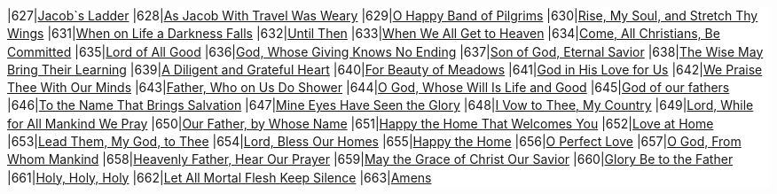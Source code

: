 |627|[Jacob\`s Ladder](/seventh-day-adventist-hymnal/601-695/621-630/Jacob`s-Ladder)
|628|[As Jacob With Travel Was Weary](/seventh-day-adventist-hymnal/601-695/621-630/As-Jacob-With-Travel-Was-Weary)
|629|[O Happy Band of Pilgrims](/seventh-day-adventist-hymnal/601-695/621-630/O-Happy-Band-of-Pilgrims)
|630|[Rise, My Soul, and Stretch Thy Wings](/seventh-day-adventist-hymnal/601-695/621-630/Rise,-My-Soul,-and-Stretch-Thy-Wings)
|631|[When on Life a Darkness Falls](/seventh-day-adventist-hymnal/601-695/631-640/When-on-Life-a-Darkness-Falls)
|632|[Until Then](/seventh-day-adventist-hymnal/601-695/631-640/Until-Then)
|633|[When We All Get to Heaven](/seventh-day-adventist-hymnal/601-695/631-640/When-We-All-Get-to-Heaven)
|634|[Come, All Christians, Be Committed](/seventh-day-adventist-hymnal/601-695/631-640/Come,-All-Christians,-Be-Committed)
|635|[Lord of All Good](/seventh-day-adventist-hymnal/601-695/631-640/Lord-of-All-Good)
|636|[God, Whose Giving Knows No Ending](/seventh-day-adventist-hymnal/601-695/631-640/God,-Whose-Giving-Knows-No-Ending)
|637|[Son of God, Eternal Savior](/seventh-day-adventist-hymnal/601-695/631-640/Son-of-God,-Eternal-Savior)
|638|[The Wise May Bring Their Learning](/seventh-day-adventist-hymnal/601-695/631-640/The-Wise-May-Bring-Their-Learning)
|639|[A Diligent and Grateful Heart](/seventh-day-adventist-hymnal/601-695/631-640/A-Diligent-and-Grateful-Heart)
|640|[For Beauty of Meadows](/seventh-day-adventist-hymnal/601-695/631-640/For-Beauty-of-Meadows)
|641|[God in His Love for Us](/seventh-day-adventist-hymnal/601-695/641-650/God-in-His-Love-for-Us)
|642|[We Praise Thee With Our Minds](/seventh-day-adventist-hymnal/601-695/641-650/We-Praise-Thee-With-Our-Minds)
|643|[Father, Who on Us Do Shower](/seventh-day-adventist-hymnal/601-695/641-650/Father,-Who-on-Us-Do-Shower)
|644|[O God, Whose Will Is Life and Good](/seventh-day-adventist-hymnal/601-695/641-650/O-God,-Whose-Will-Is-Life-and-Good)
|645|[God of our fathers](/seventh-day-adventist-hymnal/601-695/641-650/God-of-our-fathers)
|646|[To the Name That Brings Salvation](/seventh-day-adventist-hymnal/601-695/641-650/To-the-Name-That-Brings-Salvation)
|647|[Mine Eyes Have Seen the Glory](/seventh-day-adventist-hymnal/601-695/641-650/Mine-Eyes-Have-Seen-the-Glory)
|648|[I Vow to Thee, My Country](/seventh-day-adventist-hymnal/601-695/641-650/I-Vow-to-Thee,-My-Country)
|649|[Lord, While for All Mankind We Pray](/seventh-day-adventist-hymnal/601-695/641-650/Lord,-While-for-All-Mankind-We-Pray)
|650|[Our Father, by Whose Name](/seventh-day-adventist-hymnal/601-695/641-650/Our-Father,-by-Whose-Name)
|651|[Happy the Home That Welcomes You](/seventh-day-adventist-hymnal/601-695/651-660/Happy-the-Home-That-Welcomes-You)
|652|[Love at Home](/seventh-day-adventist-hymnal/601-695/651-660/Love-at-Home)
|653|[Lead Them, My God, to Thee](/seventh-day-adventist-hymnal/601-695/651-660/Lead-Them,-My-God,-to-Thee)
|654|[Lord, Bless Our Homes](/seventh-day-adventist-hymnal/601-695/651-660/Lord,-Bless-Our-Homes)
|655|[Happy the Home](/seventh-day-adventist-hymnal/601-695/651-660/Happy-the-Home)
|656|[O Perfect Love](/seventh-day-adventist-hymnal/601-695/651-660/O-Perfect-Love)
|657|[O God, From Whom Mankind](/seventh-day-adventist-hymnal/601-695/651-660/O-God,-From-Whom-Mankind)
|658|[Heavenly Father, Hear Our Prayer](/seventh-day-adventist-hymnal/601-695/651-660/Heavenly-Father,-Hear-Our-Prayer)
|659|[May the Grace of Christ Our Savior](/seventh-day-adventist-hymnal/601-695/651-660/May-the-Grace-of-Christ-Our-Savior)
|660|[Glory Be to the Father](/seventh-day-adventist-hymnal/601-695/651-660/Glory-Be-to-the-Father)
|661|[Holy, Holy, Holy](/seventh-day-adventist-hymnal/601-695/661-670/Holy,-Holy,-Holy_1)
|662|[Let All Mortal Flesh Keep Silence](/seventh-day-adventist-hymnal/601-695/661-670/Let-All-Mortal-Flesh-Keep-Silence)
|663|[Amens](/seventh-day-adventist-hymnal/601-695/661-670/Amens)